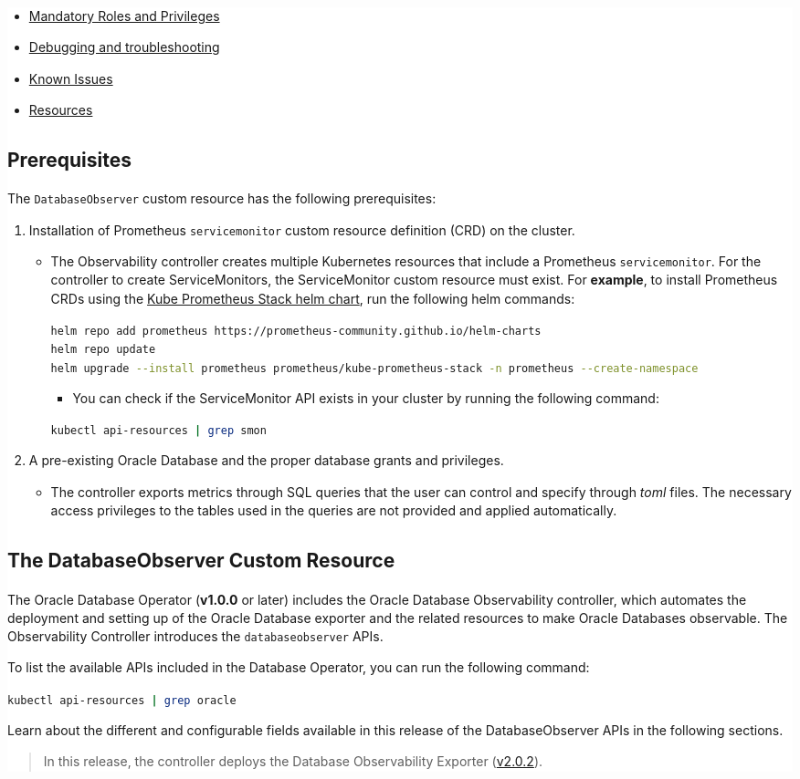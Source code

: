 * [Mandatory Roles and Privileges](#mandatory-roles-and-privileges-requirements-for-observability-controller)

* [Debugging and troubleshooting](#debugging-and-troubleshooting)
* [Known Issues](#known-issues)
* [Resources](#resources)

## Prerequisites
The `DatabaseObserver` custom resource has the following prerequisites:

1. Installation of Prometheus `servicemonitor` custom resource definition (CRD) on the cluster.

   - The Observability controller creates multiple Kubernetes resources that include
     a Prometheus `servicemonitor`. For the controller
     to create ServiceMonitors, the ServiceMonitor custom resource must exist. For __example__, to install
     Prometheus CRDs using the [Kube Prometheus Stack helm chart](https://prometheus-community.github.io/helm-charts/), run the following helm commands:
       ```bash
       helm repo add prometheus https://prometheus-community.github.io/helm-charts
       helm repo update
       helm upgrade --install prometheus prometheus/kube-prometheus-stack -n prometheus --create-namespace
       ```
     - You can check if the ServiceMonitor API exists in your cluster by running the following command:
     ```bash
     kubectl api-resources | grep smon
     ```

2. A pre-existing Oracle Database and the proper database grants and privileges.

    - The controller exports metrics through SQL queries that the user can control 
       and specify through _toml_ files. The necessary access privileges to the tables used in the queries
       are not provided and applied automatically.

## The DatabaseObserver Custom Resource
The Oracle Database Operator (__v1.0.0__ or later) includes the Oracle Database Observability controller, which automates
the deployment and setting up of the Oracle Database exporter and the related resources to make Oracle Databases observable.
The Observability Controller introduces the `databaseobserver` APIs.

To list the available APIs  included in the
Database Operator, you can run the following command:

```bash
kubectl api-resources | grep oracle
```

Learn about the different and configurable fields available in this release of the DatabaseObserver APIs in the following sections.

> In this release, the controller deploys the Database Observability Exporter ([v2.0.2](https://github.com/oracle/oracle-db-appdev-monitoring/releases/tag/2.0.2)).

